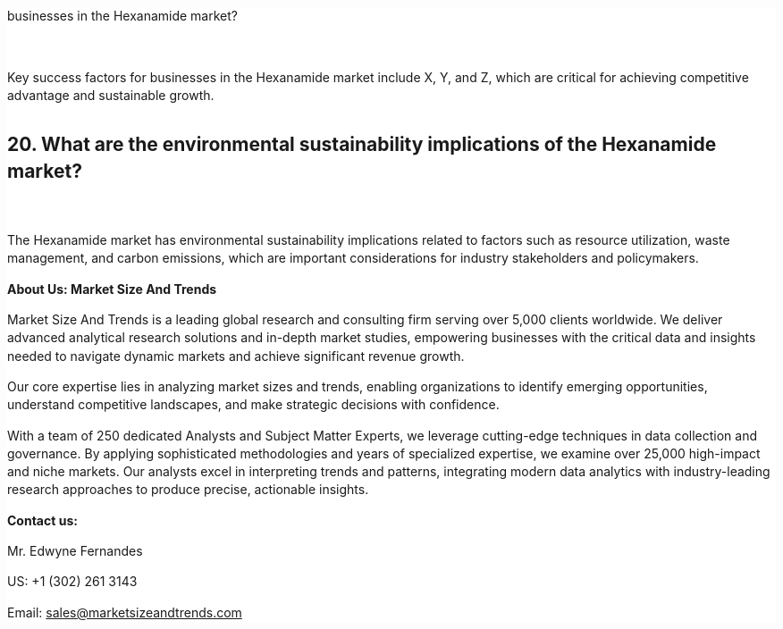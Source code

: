 businesses in the Hexanamide market?</h2> <p>&nbsp;</p><p>Key success factors for businesses in the Hexanamide market include X, Y, and Z, which are critical for achieving competitive advantage and sustainable growth.</p> <h2>20. What are the environmental sustainability implications of the Hexanamide market?</h2> <p>&nbsp;</p><p>The Hexanamide market has environmental sustainability implications related to factors such as resource utilization, waste management, and carbon emissions, which are important considerations for industry stakeholders and policymakers.</p> </body></html></p><p><strong>About Us:&nbsp;Market Size And Trends</strong></p><p>Market Size And Trends&nbsp;is a leading global research and consulting firm serving over 5,000 clients worldwide. We deliver advanced analytical research solutions and in-depth market studies, empowering businesses with the critical data and insights needed to navigate dynamic markets and achieve significant revenue growth.</p><p>Our core expertise lies in analyzing market sizes and trends, enabling organizations to identify emerging opportunities, understand competitive landscapes, and make strategic decisions with confidence.</p><p>With a team of 250 dedicated Analysts and Subject Matter Experts, we leverage cutting-edge techniques in data collection and governance. By applying sophisticated methodologies and years of specialized expertise, we examine over 25,000 high-impact and niche markets. Our analysts excel in interpreting trends and patterns, integrating modern data analytics with industry-leading research approaches to produce precise, actionable insights.</p><p><strong>Contact us:</strong></p><p>Mr. Edwyne Fernandes</p><p>US: +1 (302) 261 3143</p><p>Email: <a href="mailto:sales@marketsizeandtrends.com">sales@marketsizeandtrends.com</a>&nbsp;</p>
